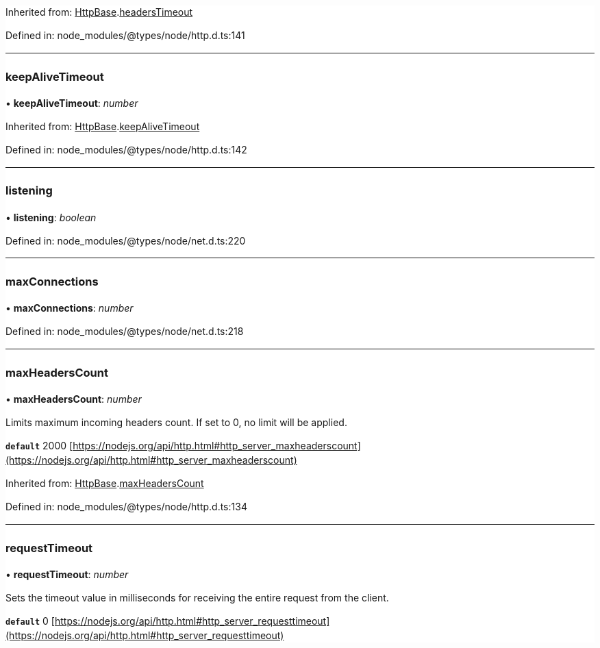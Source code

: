 Inherited from: [HttpBase](../interfaces/http.httpbase.md).[headersTimeout](../interfaces/http.httpbase.md#headerstimeout)

Defined in: node_modules/@types/node/http.d.ts:141

___

### keepAliveTimeout

• **keepAliveTimeout**: *number*

Inherited from: [HttpBase](../interfaces/http.httpbase.md).[keepAliveTimeout](../interfaces/http.httpbase.md#keepalivetimeout)

Defined in: node_modules/@types/node/http.d.ts:142

___

### listening

• **listening**: *boolean*

Defined in: node_modules/@types/node/net.d.ts:220

___

### maxConnections

• **maxConnections**: *number*

Defined in: node_modules/@types/node/net.d.ts:218

___

### maxHeadersCount

• **maxHeadersCount**: *number*

Limits maximum incoming headers count. If set to 0, no limit will be applied.

**`default`** 2000
[https://nodejs.org/api/http.html#http_server_maxheaderscount](https://nodejs.org/api/http.html#http_server_maxheaderscount)

Inherited from: [HttpBase](../interfaces/http.httpbase.md).[maxHeadersCount](../interfaces/http.httpbase.md#maxheaderscount)

Defined in: node_modules/@types/node/http.d.ts:134

___

### requestTimeout

• **requestTimeout**: *number*

Sets the timeout value in milliseconds for receiving the entire request from the client.

**`default`** 0
[https://nodejs.org/api/http.html#http_server_requesttimeout](https://nodejs.org/api/http.html#http_server_requesttimeout)
